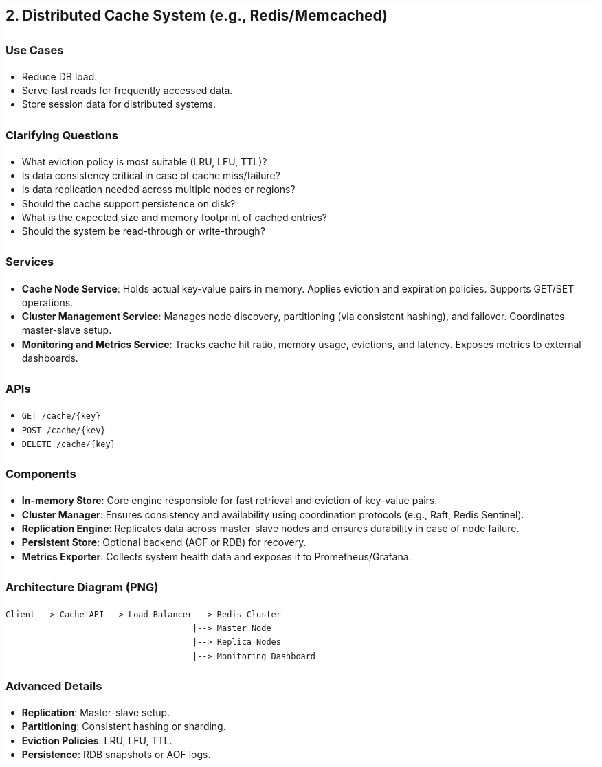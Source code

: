
## 2. Distributed Cache System (e.g., Redis/Memcached)

### Use Cases
- Reduce DB load.
- Serve fast reads for frequently accessed data.
- Store session data for distributed systems.

### Clarifying Questions
- What eviction policy is most suitable (LRU, LFU, TTL)?
- Is data consistency critical in case of cache miss/failure?
- Is data replication needed across multiple nodes or regions?
- Should the cache support persistence on disk?
- What is the expected size and memory footprint of cached entries?
- Should the system be read-through or write-through?

### Services
- **Cache Node Service**: Holds actual key-value pairs in memory. Applies eviction and expiration policies. Supports GET/SET operations.
- **Cluster Management Service**: Manages node discovery, partitioning (via consistent hashing), and failover. Coordinates master-slave setup.
- **Monitoring and Metrics Service**: Tracks cache hit ratio, memory usage, evictions, and latency. Exposes metrics to external dashboards.

### APIs
- `GET /cache/{key}`
- `POST /cache/{key}`
- `DELETE /cache/{key}`

### Components
- **In-memory Store**: Core engine responsible for fast retrieval and eviction of key-value pairs.
- **Cluster Manager**: Ensures consistency and availability using coordination protocols (e.g., Raft, Redis Sentinel).
- **Replication Engine**: Replicates data across master-slave nodes and ensures durability in case of node failure.
- **Persistent Store**: Optional backend (AOF or RDB) for recovery.
- **Metrics Exporter**: Collects system health data and exposes it to Prometheus/Grafana.

### Architecture Diagram (PNG)

```
Client --> Cache API --> Load Balancer --> Redis Cluster
                                      |--> Master Node
                                      |--> Replica Nodes
                                      |--> Monitoring Dashboard
```

### Advanced Details
- **Replication**: Master-slave setup.
- **Partitioning**: Consistent hashing or sharding.
- **Eviction Policies**: LRU, LFU, TTL.
- **Persistence**: RDB snapshots or AOF logs.
